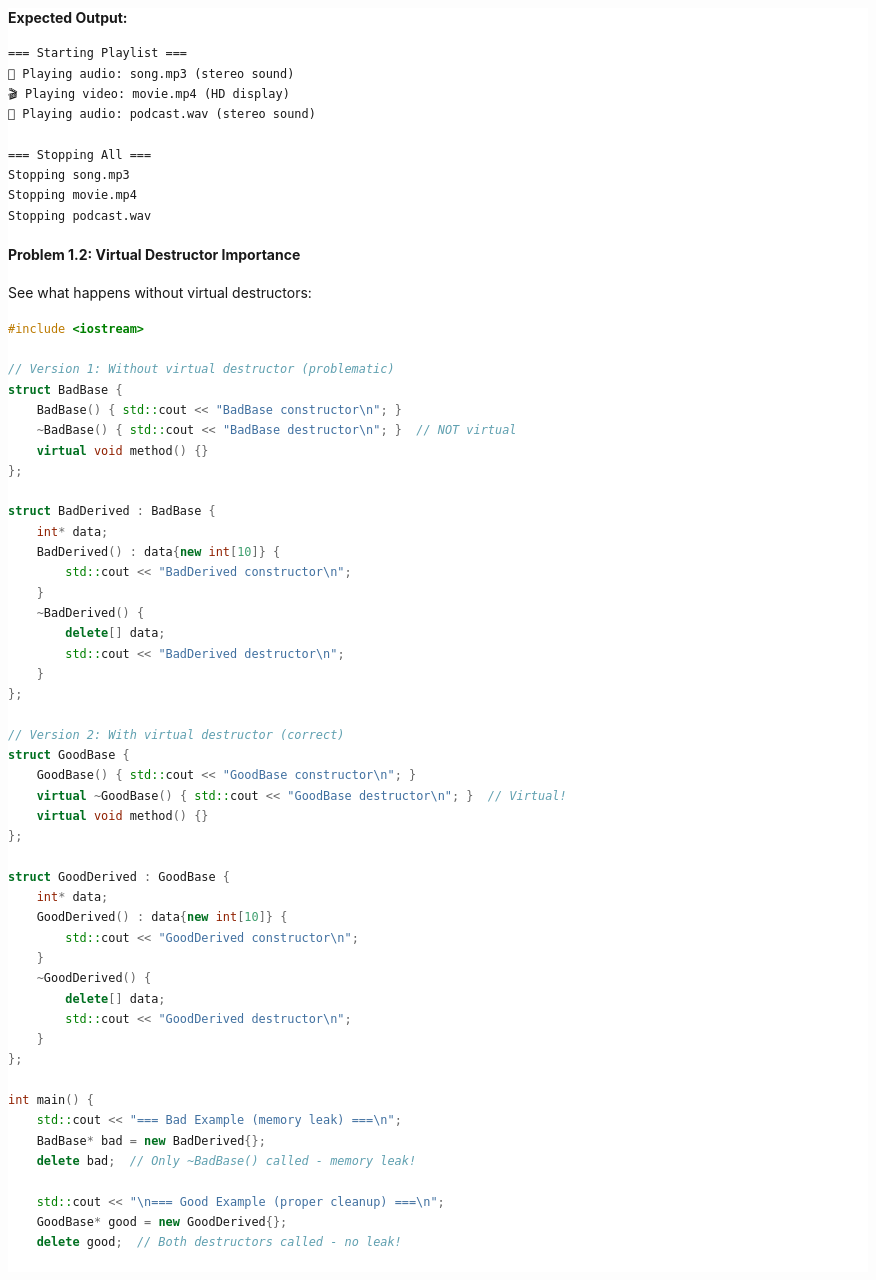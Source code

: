 
**Expected Output:**
```
=== Starting Playlist ===
🎵 Playing audio: song.mp3 (stereo sound)
🎬 Playing video: movie.mp4 (HD display) 
🎵 Playing audio: podcast.wav (stereo sound)

=== Stopping All ===
Stopping song.mp3
Stopping movie.mp4
Stopping podcast.wav
```

#### Problem 1.2: Virtual Destructor Importance
See what happens without virtual destructors:

```cpp
#include <iostream>

// Version 1: Without virtual destructor (problematic)
struct BadBase {
    BadBase() { std::cout << "BadBase constructor\n"; }
    ~BadBase() { std::cout << "BadBase destructor\n"; }  // NOT virtual
    virtual void method() {}
};

struct BadDerived : BadBase {
    int* data;
    BadDerived() : data{new int[10]} { 
        std::cout << "BadDerived constructor\n"; 
    }
    ~BadDerived() { 
        delete[] data; 
        std::cout << "BadDerived destructor\n"; 
    }
};

// Version 2: With virtual destructor (correct)
struct GoodBase {
    GoodBase() { std::cout << "GoodBase constructor\n"; }
    virtual ~GoodBase() { std::cout << "GoodBase destructor\n"; }  // Virtual!
    virtual void method() {}
};

struct GoodDerived : GoodBase {
    int* data;
    GoodDerived() : data{new int[10]} { 
        std::cout << "GoodDerived constructor\n"; 
    }
    ~GoodDerived() { 
        delete[] data; 
        std::cout << "GoodDerived destructor\n"; 
    }
};

int main() {
    std::cout << "=== Bad Example (memory leak) ===\n";
    BadBase* bad = new BadDerived{};
    delete bad;  // Only ~BadBase() called - memory leak!
    
    std::cout << "\n=== Good Example (proper cleanup) ===\n";
    GoodBase* good = new GoodDerived{};
    delete good;  // Both destructors called - no leak!
    
```